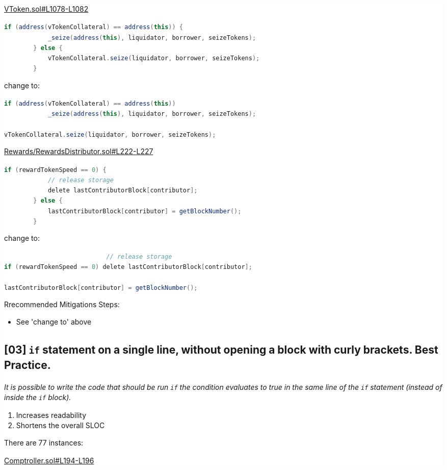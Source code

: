 [VToken.sol#L1078-L1082](https://github.com/code-423n4/2023-05-venus/blob/main/contracts/VToken.sol#L1078-L1082)

```java
if (address(vTokenCollateral) == address(this)) {
            _seize(address(this), liquidator, borrower, seizeTokens);
        } else {
            vTokenCollateral.seize(liquidator, borrower, seizeTokens);
        }
```

change to:

```java
if (address(vTokenCollateral) == address(this))
            _seize(address(this), liquidator, borrower, seizeTokens);

vTokenCollateral.seize(liquidator, borrower, seizeTokens);
```

[Rewards/RewardsDistributor.sol#L222-L227](https://github.com/code-423n4/2023-05-venus/blob/main/contracts/Rewards/RewardsDistributor.sol#L222-L227)

```java
if (rewardTokenSpeed == 0) {
            // release storage
            delete lastContributorBlock[contributor];
        } else {
            lastContributorBlock[contributor] = getBlockNumber();
        }
```

change to:

```java
                            // release storage
if (rewardTokenSpeed == 0) delete lastContributorBlock[contributor];

lastContributorBlock[contributor] = getBlockNumber();
```

Rrecommended Mitigations Steps:

-   See 'change to' above

## [03] `if` statement on a single line, without opening a block with curly brackets. Best Practice.

_It is possible to write the code that should be run `if` the condition evaluates to true in the same line of the `if` statement (instead of inside the `if` block)._

1. Increases readability
2. Shortens the overall SLOC

There are 77 instances:

[Comptroller.sol#L194-L196](https://github.com/code-423n4/2023-05-venus/blob/main/contracts/Comptroller.sol#L194-L196)
